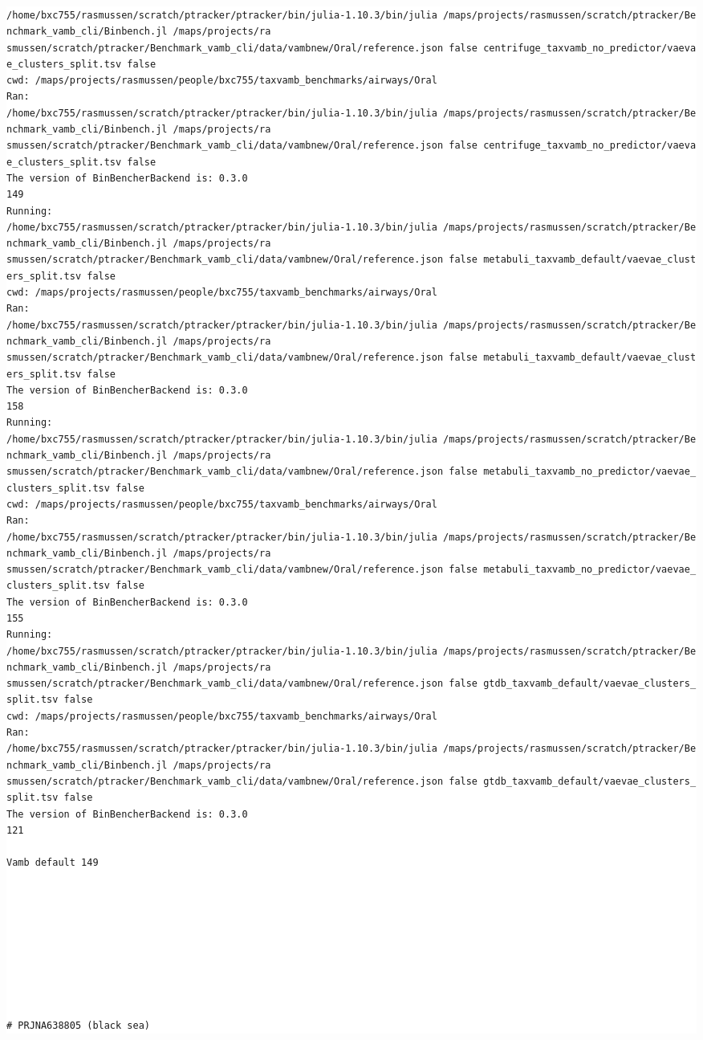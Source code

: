 ```
/home/bxc755/rasmussen/scratch/ptracker/ptracker/bin/julia-1.10.3/bin/julia /maps/projects/rasmussen/scratch/ptracker/Benchmark_vamb_cli/Binbench.jl /maps/projects/ra
smussen/scratch/ptracker/Benchmark_vamb_cli/data/vambnew/Oral/reference.json false centrifuge_taxvamb_no_predictor/vaevae_clusters_split.tsv false
cwd: /maps/projects/rasmussen/people/bxc755/taxvamb_benchmarks/airways/Oral
Ran:
/home/bxc755/rasmussen/scratch/ptracker/ptracker/bin/julia-1.10.3/bin/julia /maps/projects/rasmussen/scratch/ptracker/Benchmark_vamb_cli/Binbench.jl /maps/projects/ra
smussen/scratch/ptracker/Benchmark_vamb_cli/data/vambnew/Oral/reference.json false centrifuge_taxvamb_no_predictor/vaevae_clusters_split.tsv false
The version of BinBencherBackend is: 0.3.0
149
Running:
/home/bxc755/rasmussen/scratch/ptracker/ptracker/bin/julia-1.10.3/bin/julia /maps/projects/rasmussen/scratch/ptracker/Benchmark_vamb_cli/Binbench.jl /maps/projects/ra
smussen/scratch/ptracker/Benchmark_vamb_cli/data/vambnew/Oral/reference.json false metabuli_taxvamb_default/vaevae_clusters_split.tsv false
cwd: /maps/projects/rasmussen/people/bxc755/taxvamb_benchmarks/airways/Oral
Ran:
/home/bxc755/rasmussen/scratch/ptracker/ptracker/bin/julia-1.10.3/bin/julia /maps/projects/rasmussen/scratch/ptracker/Benchmark_vamb_cli/Binbench.jl /maps/projects/ra
smussen/scratch/ptracker/Benchmark_vamb_cli/data/vambnew/Oral/reference.json false metabuli_taxvamb_default/vaevae_clusters_split.tsv false
The version of BinBencherBackend is: 0.3.0
158
Running:
/home/bxc755/rasmussen/scratch/ptracker/ptracker/bin/julia-1.10.3/bin/julia /maps/projects/rasmussen/scratch/ptracker/Benchmark_vamb_cli/Binbench.jl /maps/projects/ra
smussen/scratch/ptracker/Benchmark_vamb_cli/data/vambnew/Oral/reference.json false metabuli_taxvamb_no_predictor/vaevae_clusters_split.tsv false
cwd: /maps/projects/rasmussen/people/bxc755/taxvamb_benchmarks/airways/Oral
Ran:
/home/bxc755/rasmussen/scratch/ptracker/ptracker/bin/julia-1.10.3/bin/julia /maps/projects/rasmussen/scratch/ptracker/Benchmark_vamb_cli/Binbench.jl /maps/projects/ra
smussen/scratch/ptracker/Benchmark_vamb_cli/data/vambnew/Oral/reference.json false metabuli_taxvamb_no_predictor/vaevae_clusters_split.tsv false
The version of BinBencherBackend is: 0.3.0
155
Running:
/home/bxc755/rasmussen/scratch/ptracker/ptracker/bin/julia-1.10.3/bin/julia /maps/projects/rasmussen/scratch/ptracker/Benchmark_vamb_cli/Binbench.jl /maps/projects/ra
smussen/scratch/ptracker/Benchmark_vamb_cli/data/vambnew/Oral/reference.json false gtdb_taxvamb_default/vaevae_clusters_split.tsv false
cwd: /maps/projects/rasmussen/people/bxc755/taxvamb_benchmarks/airways/Oral
Ran:
/home/bxc755/rasmussen/scratch/ptracker/ptracker/bin/julia-1.10.3/bin/julia /maps/projects/rasmussen/scratch/ptracker/Benchmark_vamb_cli/Binbench.jl /maps/projects/ra
smussen/scratch/ptracker/Benchmark_vamb_cli/data/vambnew/Oral/reference.json false gtdb_taxvamb_default/vaevae_clusters_split.tsv false
The version of BinBencherBackend is: 0.3.0
121

Vamb default 149









# PRJNA638805 (black sea)
```